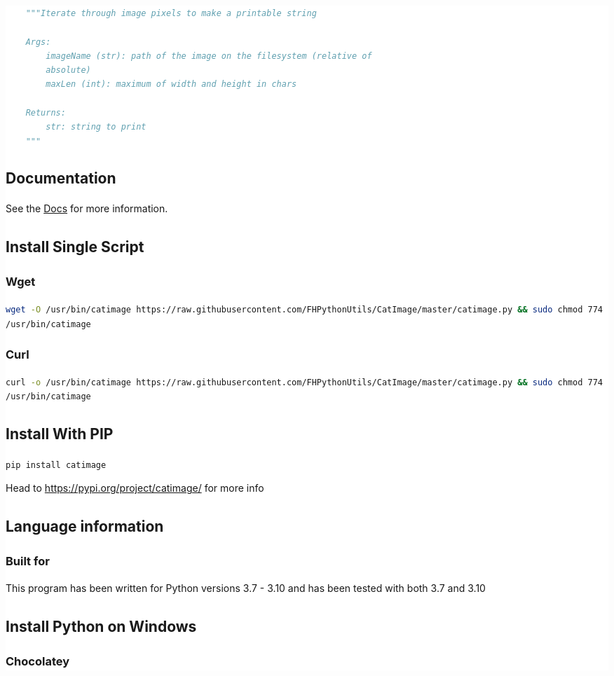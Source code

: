 ```python
	"""Iterate through image pixels to make a printable string

	Args:
		imageName (str): path of the image on the filesystem (relative of
		absolute)
		maxLen (int): maximum of width and height in chars

	Returns:
		str: string to print
	"""
```

## Documentation

See the [Docs](/DOCS/) for more information.

## Install Single Script

### Wget

```bash
wget -O /usr/bin/catimage https://raw.githubusercontent.com/FHPythonUtils/CatImage/master/catimage.py && sudo chmod 774 /usr/bin/catimage
```

### Curl

```bash
curl -o /usr/bin/catimage https://raw.githubusercontent.com/FHPythonUtils/CatImage/master/catimage.py && sudo chmod 774 /usr/bin/catimage
```

## Install With PIP

```python
pip install catimage
```

Head to https://pypi.org/project/catimage/ for more info

## Language information

### Built for

This program has been written for Python versions 3.7 - 3.10 and has been tested with both 3.7 and
3.10

## Install Python on Windows

### Chocolatey
